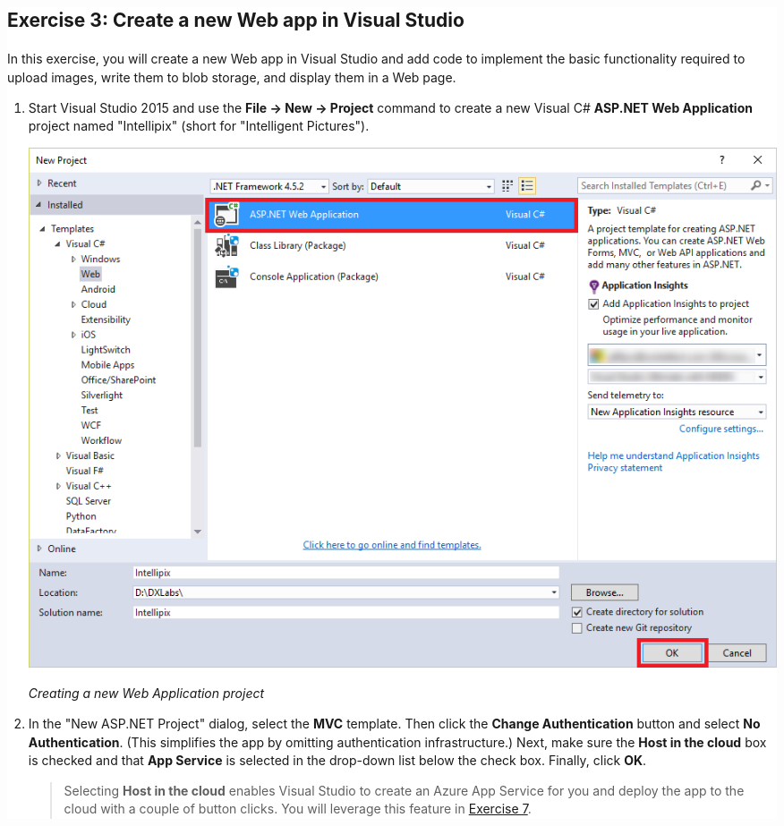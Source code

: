 <a name="Exercise3"></a>
## Exercise 3: Create a new Web app in Visual Studio

In this exercise, you will create a new Web app in Visual Studio and add code to implement the basic functionality required to upload images, write them to blob storage, and display them in a Web page.

1. Start Visual Studio 2015 and use the **File -> New -> Project** command to create a new Visual C# **ASP.NET Web Application** project named "Intellipix" (short for "Intelligent Pictures").

    ![Creating a new Web Application project](Images/new-web-app.png)

    _Creating a new Web Application project_

1. In the "New ASP.NET Project" dialog, select the **MVC** template. Then click the **Change Authentication** button and select **No Authentication**. (This simplifies the app by omitting authentication infrastructure.) Next, make sure the **Host in the cloud** box is checked and that **App Service** is selected in the drop-down list below the check box. Finally, click **OK**.

	> Selecting **Host in the cloud** enables Visual Studio to create an Azure App Service for you and deploy the app to the cloud with a couple of button clicks. You will leverage this feature in [Exercise 7](#Exercise7).
